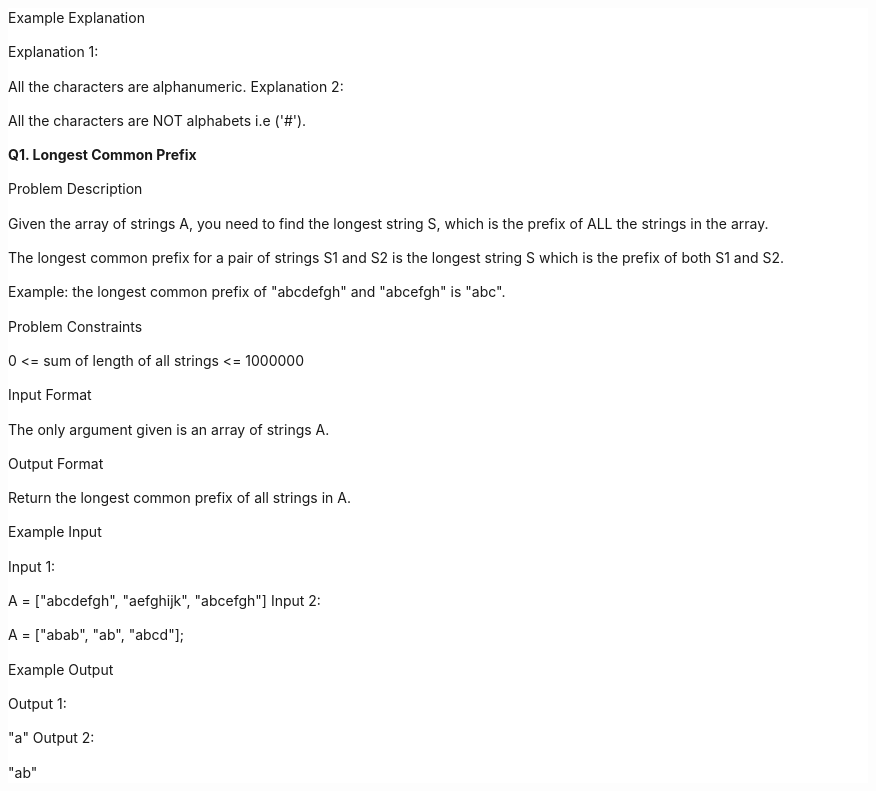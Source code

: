 
Example Explanation

Explanation 1:

 All the characters are alphanumeric.
Explanation 2:

 All the characters are NOT alphabets i.e ('#').


**Q1. Longest Common Prefix**

Problem Description

Given the array of strings A, you need to find the longest string S, which is the prefix of ALL the strings in the array.


The longest common prefix for a pair of strings S1 and S2 is the longest string S which is the prefix of both S1 and S2.

Example: the longest common prefix of "abcdefgh" and "abcefgh" is "abc".




Problem Constraints

0 <= sum of length of all strings <= 1000000



Input Format

The only argument given is an array of strings A.



Output Format

Return the longest common prefix of all strings in A.



Example Input

Input 1:


A = ["abcdefgh", "aefghijk", "abcefgh"]
Input 2:

A = ["abab", "ab", "abcd"];






Example Output

Output 1:

"a"
Output 2:

"ab"

